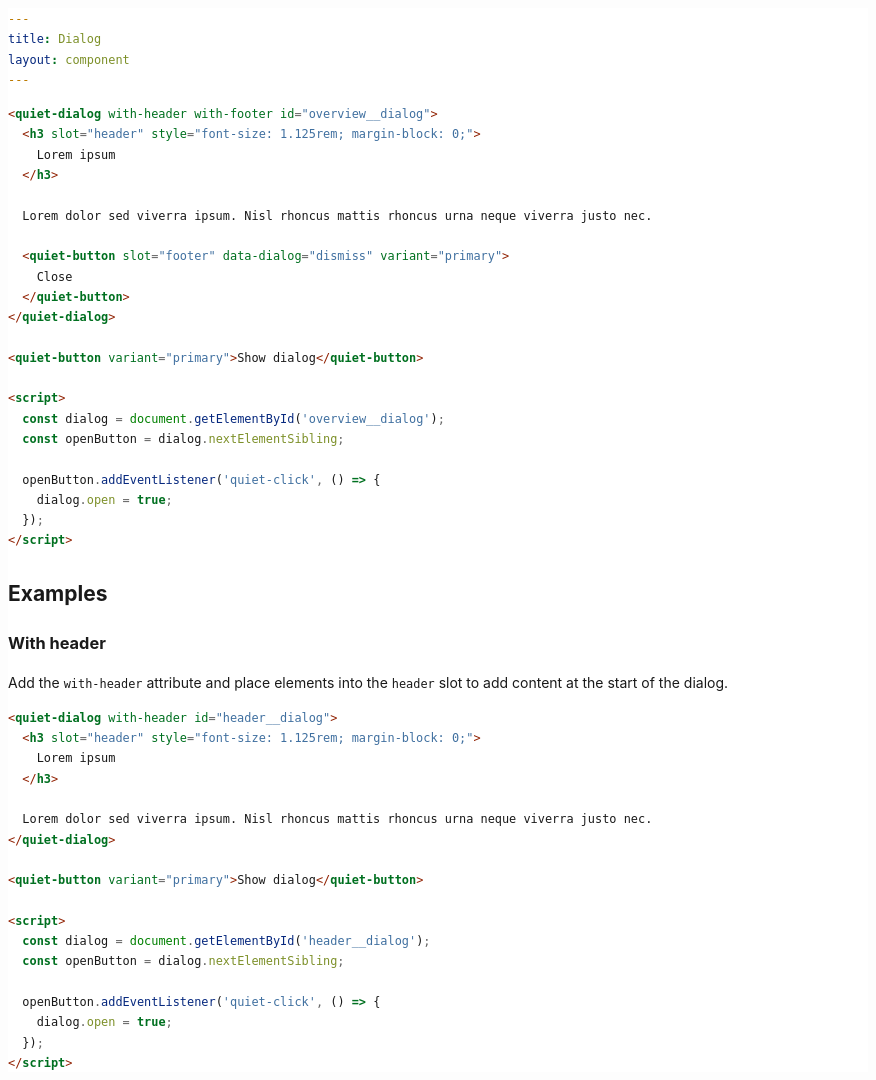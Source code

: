 ```yaml
---
title: Dialog
layout: component
---
```


```html {.example}
<quiet-dialog with-header with-footer id="overview__dialog">
  <h3 slot="header" style="font-size: 1.125rem; margin-block: 0;">
    Lorem ipsum
  </h3>

  Lorem dolor sed viverra ipsum. Nisl rhoncus mattis rhoncus urna neque viverra justo nec.
  
  <quiet-button slot="footer" data-dialog="dismiss" variant="primary">
    Close
  </quiet-button>
</quiet-dialog>

<quiet-button variant="primary">Show dialog</quiet-button>

<script>
  const dialog = document.getElementById('overview__dialog');
  const openButton = dialog.nextElementSibling;

  openButton.addEventListener('quiet-click', () => {
    dialog.open = true;
  });
</script>
```

## Examples

### With header

Add the `with-header` attribute and place elements into the `header` slot to add content at the start of the dialog.

```html {.example}
<quiet-dialog with-header id="header__dialog">
  <h3 slot="header" style="font-size: 1.125rem; margin-block: 0;">
    Lorem ipsum
  </h3>

  Lorem dolor sed viverra ipsum. Nisl rhoncus mattis rhoncus urna neque viverra justo nec.
</quiet-dialog>

<quiet-button variant="primary">Show dialog</quiet-button>

<script>
  const dialog = document.getElementById('header__dialog');
  const openButton = dialog.nextElementSibling;

  openButton.addEventListener('quiet-click', () => {
    dialog.open = true;
  });
</script>
```
